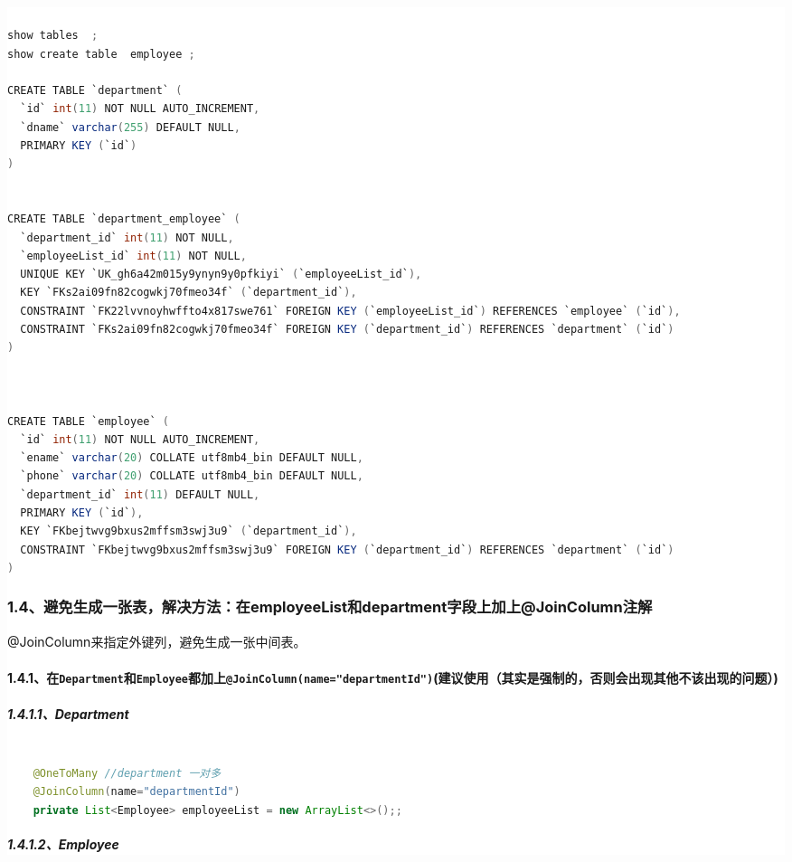 

```java

show tables  ;
show create table  employee ;

CREATE TABLE `department` (
  `id` int(11) NOT NULL AUTO_INCREMENT,
  `dname` varchar(255) DEFAULT NULL,
  PRIMARY KEY (`id`)
) 


CREATE TABLE `department_employee` (
  `department_id` int(11) NOT NULL,
  `employeeList_id` int(11) NOT NULL,
  UNIQUE KEY `UK_gh6a42m015y9ynyn9y0pfkiyi` (`employeeList_id`),
  KEY `FKs2ai09fn82cogwkj70fmeo34f` (`department_id`),
  CONSTRAINT `FK22lvvnoyhwffto4x817swe761` FOREIGN KEY (`employeeList_id`) REFERENCES `employee` (`id`),
  CONSTRAINT `FKs2ai09fn82cogwkj70fmeo34f` FOREIGN KEY (`department_id`) REFERENCES `department` (`id`)
) 



CREATE TABLE `employee` (
  `id` int(11) NOT NULL AUTO_INCREMENT,
  `ename` varchar(20) COLLATE utf8mb4_bin DEFAULT NULL,
  `phone` varchar(20) COLLATE utf8mb4_bin DEFAULT NULL,
  `department_id` int(11) DEFAULT NULL,
  PRIMARY KEY (`id`),
  KEY `FKbejtwvg9bxus2mffsm3swj3u9` (`department_id`),
  CONSTRAINT `FKbejtwvg9bxus2mffsm3swj3u9` FOREIGN KEY (`department_id`) REFERENCES `department` (`id`)
) 

```

### 1.4、避免生成一张表，解决方法：在employeeList和department字段上加上@JoinColumn注解

@JoinColumn来指定外键列，避免生成一张中间表。


#### 1.4.1、在`Department`和`Employee`都加上`@JoinColumn(name="departmentId")`(建议使用（其实是强制的，否则会出现其他不该出现的问题）)

##### 1.4.1.1、Department


```java

    @OneToMany //department 一对多
    @JoinColumn(name="departmentId")
    private List<Employee> employeeList = new ArrayList<>();;


```
##### 1.4.1.2、Employee
